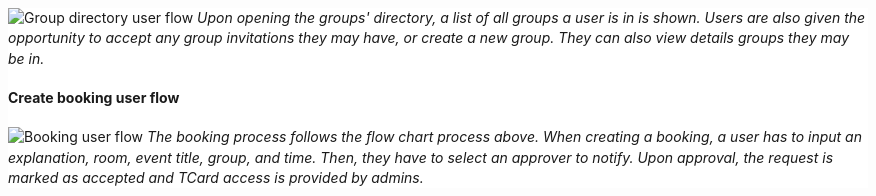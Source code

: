 ![Group directory user flow](https://hackmd.io/_uploads/HyftbQrL3.png)
_Upon opening the groups' directory, a list of all groups a user is in is shown. Users are also given the opportunity to accept any group invitations they may have, or create a new group. They can also view details groups they may be in._

#### Create booking user flow

![Booking user flow](https://hackmd.io/_uploads/Byhc-XBI3.png)
_The booking process follows the flow chart process above. When creating a booking, a user has to input an explanation, room, event title, group, and time. Then, they have to select an approver to notify. Upon approval, the request is marked as accepted and TCard access is provided by admins._